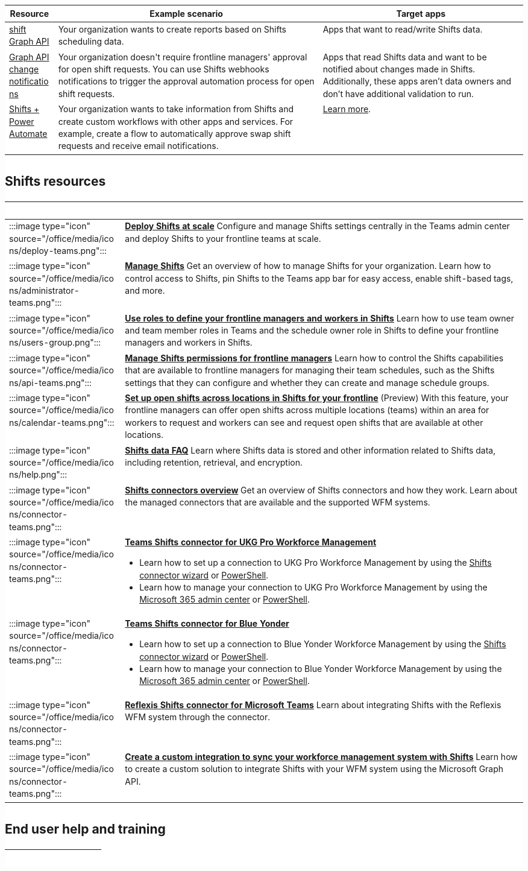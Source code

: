 |Resource  |Example scenario |Target apps  |
|---------|---------|---------|
|[shift Graph API](/graph/api/resources/shift?view=graph-rest-1.0)|Your organization wants to create reports based on Shifts scheduling data. |Apps that want to read/write Shifts data.|
|[Graph API change notifications](/graph/api/resources/change-notifications-api-overview?view=graph-rest-1.0)|Your organization doesn't require frontline managers' approval for open shift requests. You can use Shifts webhooks notifications to trigger the approval automation process for open shift requests.|Apps that read Shifts data and want to be notified about changes made in Shifts. Additionally, these apps aren’t data owners and don’t have additional validation to run. |
|[Shifts + Power Automate](https://make.powerautomate.com/connectors/shared_shifts/shifts-for-microsoft-teams/)|Your organization wants to take information from Shifts and create custom workflows with other apps and services. For example, create a flow to automatically approve swap shift requests and receive email notifications.|[Learn more](/connectors/shifts).|

## Shifts resources

|&nbsp;  |&nbsp; |
|---------|---------|
|:::image type="icon" source="/office/media/icons/deploy-teams.png":::|**[Deploy Shifts at scale](deploy-shifts-at-scale.md)** Configure and manage Shifts settings centrally in the Teams admin center and deploy Shifts to your frontline teams at scale. |
|:::image type="icon" source="/office/media/icons/administrator-teams.png":::|**[Manage Shifts](/microsoftteams/expand-teams-across-your-org/shifts/manage-the-shifts-app-for-your-organization-in-teams?bc=/microsoft-365/frontline/breadcrumb/toc.json&toc=/microsoft-365/frontline/toc.json)** Get an overview of how to manage Shifts for your organization. Learn how to control access to Shifts, pin Shifts to the Teams app bar for easy access, enable shift-based tags, and more. |
|:::image type="icon" source="/office/media/icons/users-group.png":::|**[Use roles to define your frontline managers and workers in Shifts](shifts-frontline-manager-worker-roles.md)** Learn how to use team owner and team member roles in Teams and the schedule owner role in Shifts to define your frontline managers and workers in Shifts. |
|:::image type="icon" source="/office/media/icons/api-teams.png":::|**[Manage Shifts permissions for frontline managers](manage-shifts-permissions-frontline-managers.md)** Learn how to control the Shifts capabilities that are available to frontline managers for managing their team schedules, such as the Shifts settings that they can configure and whether they can create and manage schedule groups. |
|:::image type="icon" source="/office/media/icons/calendar-teams.png":::|**[Set up open shifts across locations in Shifts for your frontline](set-up-open-shifts-across-locations.md)** (Preview) With this feature, your frontline managers can offer open shifts across multiple locations (teams) within an area for workers to request and workers can see and request open shifts that are available at other locations.|
|:::image type="icon" source="/office/media/icons/help.png":::| **[Shifts data FAQ](/microsoftteams/expand-teams-across-your-org/shifts/shifts-data-faq?bc=/microsoft-365/frontline/breadcrumb/toc.json&toc=/microsoft-365/frontline/toc.json)** Learn where Shifts data is stored and other information related to Shifts data, including retention, retrieval, and encryption.|
|:::image type="icon" source="/office/media/icons/connector-teams.png":::| **[Shifts connectors overview](shifts-connectors.md)** Get an overview of Shifts connectors and how they work. Learn about the managed connectors that are available and the supported WFM systems.   |
|:::image type="icon" source="/office/media/icons/connector-teams.png":::| **[Teams Shifts connector for UKG Pro Workforce Management](shifts-connectors.md#microsoft-teams-shifts-connector-for-ukg-pro-workforce-management)**<ul><li>Learn how to set up a connection to UKG Pro Workforce Management by using the [Shifts connector wizard](shifts-connector-wizard-ukg.md) or [PowerShell](shifts-connector-ukg-powershell-setup.md).</li><li>Learn how to manage your connection to UKG Pro Workforce Management by using the [Microsoft 365 admin center](shifts-connector-ukg-admin-center-manage.md) or [PowerShell](shifts-connector-ukg-powershell-manage.md).</li></ul>|
|:::image type="icon" source="/office/media/icons/connector-teams.png":::| **[Teams Shifts connector for Blue Yonder](shifts-connectors.md#microsoft-teams-shifts-connector-for-blue-yonder)** <ul><li>Learn how to set up a connection to Blue Yonder Workforce Management by using the [Shifts connector wizard](shifts-connector-wizard.md) or [PowerShell](shifts-connector-blue-yonder-powershell-setup.md).</li><li>Learn how to manage your connection to Blue Yonder Workforce Management by using the [Microsoft 365 admin center](shifts-connector-blue-yonder-admin-center-manage.md) or [PowerShell](shifts-connector-powershell-manage.md).</li></ul> |
|:::image type="icon" source="/office/media/icons/connector-teams.png":::| **[Reflexis Shifts connector for Microsoft Teams](shifts-connectors.md#reflexis-shifts-connector-for-microsoft-teams)** Learn about integrating Shifts with the Reflexis WFM system through the connector.|
|:::image type="icon" source="/office/media/icons/connector-teams.png":::| **[Create a custom integration to sync your workforce management system with Shifts](shifts-custom-wfm-integration.md)** Learn how to create a custom solution to integrate Shifts with your WFM system using the Microsoft Graph API.|

## End user help and training

|&nbsp; |&nbsp;  |&nbsp; |&nbsp; |&nbsp; |&nbsp; |&nbsp; |&nbsp; |&nbsp; |
|---------|---------|---------|---------|---------|---------|---------|---------|---------|